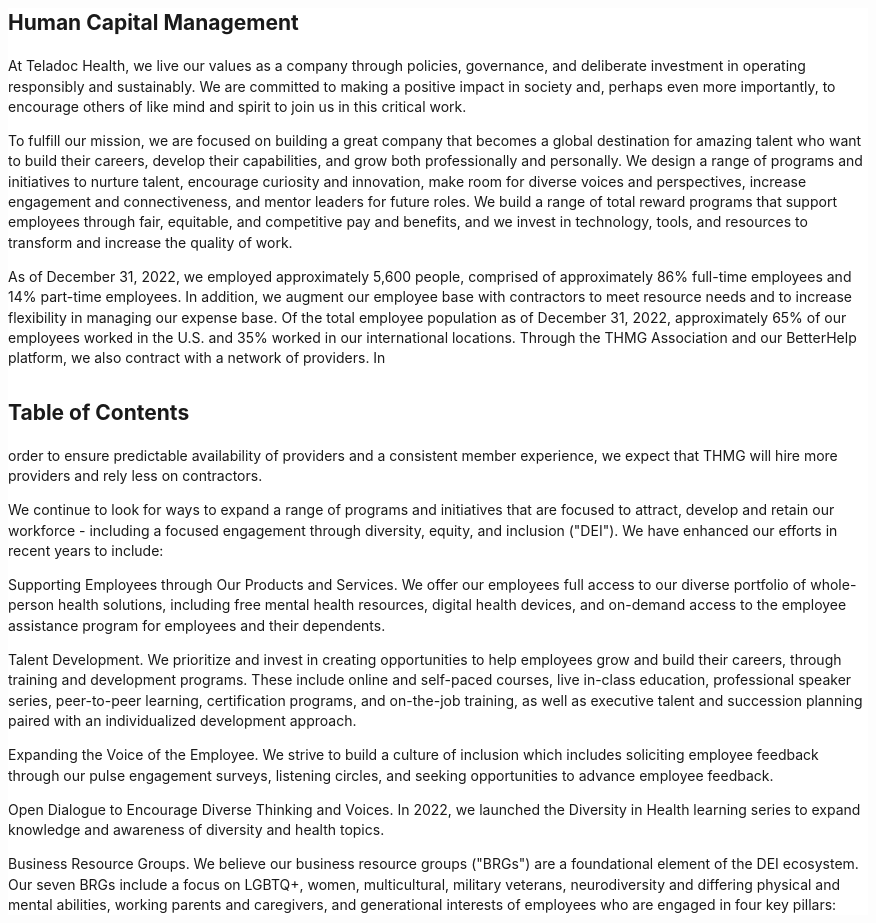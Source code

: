 ## Human Capital Management

At Teladoc Health, we live our values as a company through policies, governance, and deliberate investment in operating responsibly and sustainably. We are committed to making a positive impact in society and, perhaps even more importantly, to encourage others of like mind and spirit to join us in this critical work.

To fulfill our mission, we are focused on building a great company that becomes a global destination for amazing talent who want to build their careers, develop their capabilities, and grow both professionally and personally. We design a range of programs and initiatives to nurture talent, encourage curiosity and innovation, make room for diverse voices and perspectives, increase engagement and connectiveness, and mentor leaders for future roles. We build a range of total reward programs that support employees through fair, equitable, and competitive pay and benefits, and we invest in technology, tools, and resources to transform and increase the quality of work.

As of December 31, 2022, we employed approximately 5,600 people, comprised of approximately 86% full-time employees and 14% part-time employees. In addition, we augment our employee base with contractors to meet resource needs and to increase flexibility in managing our expense base. Of the total employee population as of December 31, 2022, approximately 65% of our employees worked in the U.S. and 35% worked in our international locations. Through the THMG Association and our BetterHelp platform, we also contract with a network of providers. In

## Table of Contents

order to ensure predictable availability of providers and a consistent member experience, we expect that THMG will hire more providers and rely less on contractors.

We continue to look for ways to expand a range of programs and initiatives that are focused to attract, develop and retain our workforce - including a focused engagement through diversity, equity, and inclusion ("DEI"). We have enhanced our efforts in recent years to include:

Supporting Employees through Our Products and Services. We offer our employees full access to our diverse portfolio of whole-person health solutions, including free mental health resources, digital health devices, and on-demand access to the employee assistance program for employees and their dependents.

Talent Development. We prioritize and invest in creating opportunities to help employees grow and build their careers, through training and development programs. These include online and self-paced courses, live in-class education, professional speaker series, peer-to-peer learning, certification programs, and on-the-job training, as well as executive talent and succession planning paired with an individualized development approach.

Expanding the Voice of the Employee. We strive to build a culture of inclusion which includes soliciting employee feedback through our pulse engagement surveys, listening circles, and seeking opportunities to advance employee feedback.

Open Dialogue to Encourage Diverse Thinking and Voices. In 2022, we launched the Diversity in Health learning series to expand knowledge and awareness of diversity and health topics.

Business Resource Groups. We believe our business resource groups ("BRGs") are a foundational element of the DEI ecosystem. Our seven BRGs include a focus on LGBTQ+, women, multicultural, military veterans, neurodiversity and differing physical and mental abilities, working parents and caregivers, and generational interests of employees who are engaged in four key pillars:
